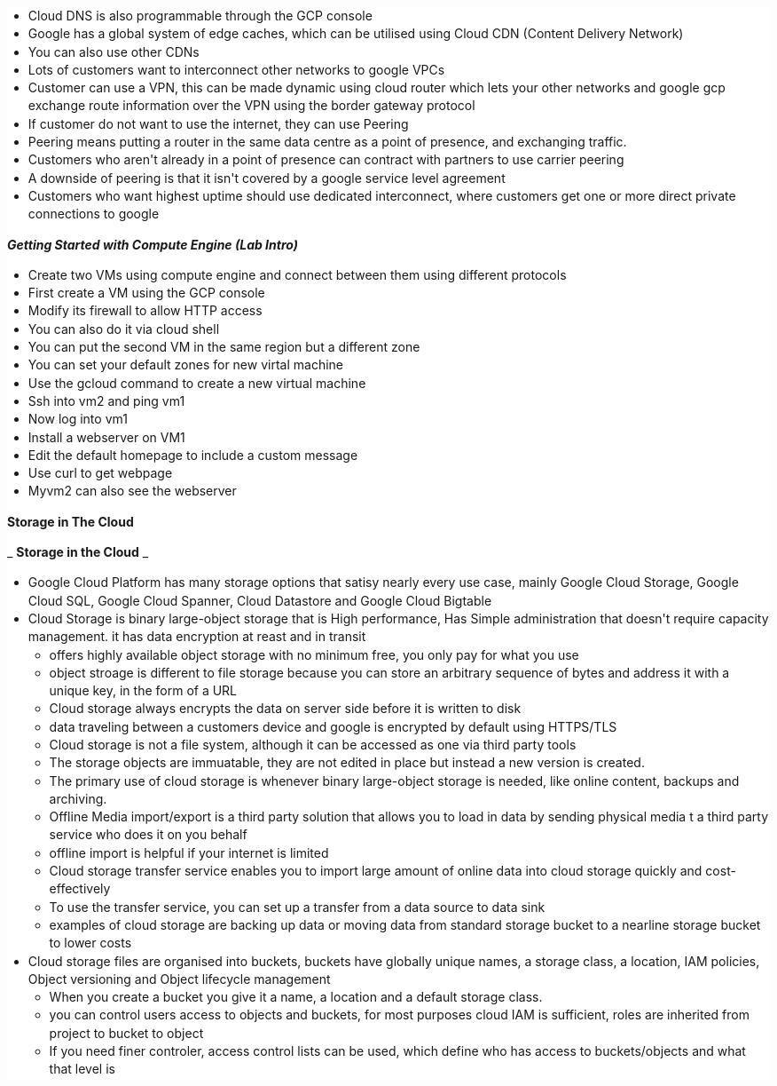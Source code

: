 - Cloud DNS is also programmable through the GCP console
- Google has a global system of edge caches, which can be utilised using Cloud CDN (Content Delivery Network)
- You can also use other CDNs
- Lots of customers want to interconnect other networks to google VPCs
- Customer can use a VPN, this can be made dynamic using cloud router which lets your other networks and google gcp exchange route information over the VPN using the border gateway protocol
- If customer do not want to use the internet, they can use Peering
- Peering means putting a router in the same data centre as a point of presence, and exchanging traffic.
- Customers who aren&#39;t already in a point of presence can contract with partners to use carrier peering
- A downside of peering is that it isn&#39;t covered by a google service level agreement
- Customers who want highest uptime should use dedicated interconnect, where customers get one or more direct private connections to google

_**Getting Started with Compute Engine (Lab Intro)**_

- Create two VMs using compute engine and connect between them using different protocols
- First create a VM using the GCP console
- Modify its firewall to allow HTTP access
- You can also do it via cloud shell
- You can put the second VM in the same region but a different zone
- You can set your default zones for new virtal machine
- Use the gcloud command to create a new virtual machine
- Ssh into vm2 and ping vm1
- Now log into vm1
- Install a webserver on VM1
- Edit the default homepage to include a custom message
- Use curl to get webpage
- Myvm2 can also see the webserver


**Storage in The Cloud**

_ **Storage in the Cloud** _

- Google Cloud Platform has many storage options that satisy nearly every use case, mainly Google Cloud Storage, Google Cloud SQL, Google Cloud Spanner, Cloud Datastore and Google Cloud Bigtable
- Cloud Storage is binary large-object storage that is High performance, Has Simple administration that doesn't require capacity management. it has data encryption at reast and in transit
  - offers highly available object storage with no minimum free, you only pay for what you use
  - object stroage is different to file storage because you can store an arbitrary sequence of bytes and address it with a unique key, in the form of a URL
  - Cloud storage always encrypts the data on server side before it is written to disk
  - data traveling between a customers device and google is encrypted by default using HTTPS/TLS
  - Cloud storage is not a file system, although it can be accessed as one via third party tools
  - The storage objects are immuatable, they are not edited in place but instead a new version is created.
  - The primary use of cloud storage is whenever binary large-object storage is needed, like online content, backups and archiving.
  - Offline Media import/export is a third party solution that allows you to load in data by sending physical media t a third party service who does it on you behalf
  - offline import is helpful if your internet is limited
  - Cloud storage transfer service enables you to import large amount of online data into cloud storage quickly and cost-effectively
  - To use the transfer service, you can set up a transfer from a data source to data sink
  - examples of cloud storage are backing up data or moving data from standard storage bucket to a nearline storage bucket to lower costs
- Cloud storage files are organised into buckets, buckets have globally unique names, a storage class, a location, IAM policies, Object versioning and Object lifecycle management
  - When you create a bucket you give it a name, a location and a default storage class.
  - you can control users access to objects and buckets, for most purposes cloud IAM is sufficient, roles are inherited from project to bucket to object
  - If you need finer controler, access control lists can be used, which define who has access to buckets/objects and what that level is
